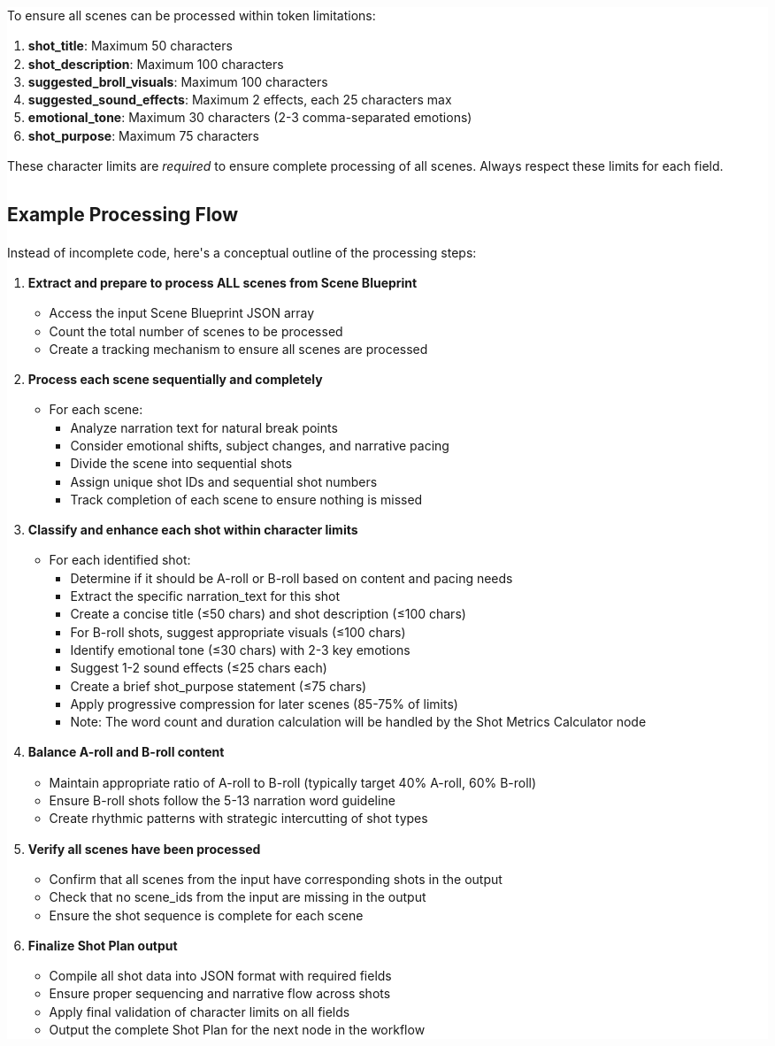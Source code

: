 To ensure all scenes can be processed within token limitations:

1. **shot_title**: Maximum 50 characters
2. **shot_description**: Maximum 100 characters
3. **suggested_broll_visuals**: Maximum 100 characters
4. **suggested_sound_effects**: Maximum 2 effects, each 25 characters max
5. **emotional_tone**: Maximum 30 characters (2-3 comma-separated emotions)
6. **shot_purpose**: Maximum 75 characters

These character limits are *required* to ensure complete processing of all scenes. Always respect these limits for each field.

## Example Processing Flow

Instead of incomplete code, here's a conceptual outline of the processing steps:

1. **Extract and prepare to process ALL scenes from Scene Blueprint**
   - Access the input Scene Blueprint JSON array
   - Count the total number of scenes to be processed
   - Create a tracking mechanism to ensure all scenes are processed

2. **Process each scene sequentially and completely**
   - For each scene:
     - Analyze narration text for natural break points
     - Consider emotional shifts, subject changes, and narrative pacing
     - Divide the scene into sequential shots
     - Assign unique shot IDs and sequential shot numbers
     - Track completion of each scene to ensure nothing is missed

3. **Classify and enhance each shot within character limits**
   - For each identified shot:
     - Determine if it should be A-roll or B-roll based on content and pacing needs
     - Extract the specific narration_text for this shot
     - Create a concise title (≤50 chars) and shot description (≤100 chars)
     - For B-roll shots, suggest appropriate visuals (≤100 chars)
     - Identify emotional tone (≤30 chars) with 2-3 key emotions
     - Suggest 1-2 sound effects (≤25 chars each)
     - Create a brief shot_purpose statement (≤75 chars)
     - Apply progressive compression for later scenes (85-75% of limits)
     - Note: The word count and duration calculation will be handled by the Shot Metrics Calculator node

4. **Balance A-roll and B-roll content**
   - Maintain appropriate ratio of A-roll to B-roll (typically target 40% A-roll, 60% B-roll)
   - Ensure B-roll shots follow the 5-13 narration word guideline
   - Create rhythmic patterns with strategic intercutting of shot types

5. **Verify all scenes have been processed**
   - Confirm that all scenes from the input have corresponding shots in the output
   - Check that no scene_ids from the input are missing in the output
   - Ensure the shot sequence is complete for each scene

6. **Finalize Shot Plan output**
   - Compile all shot data into JSON format with required fields
   - Ensure proper sequencing and narrative flow across shots
   - Apply final validation of character limits on all fields
   - Output the complete Shot Plan for the next node in the workflow
